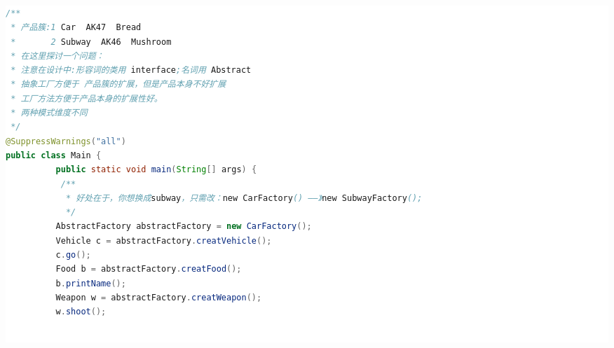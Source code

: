 ```java
/**
 * 产品簇:1 Car  AK47  Bread
 *       2 Subway  AK46  Mushroom
 * 在这里探讨一个问题：
 * 注意在设计中:形容词的类用 interface;名词用 Abstract
 * 抽象工厂方便于 产品簇的扩展，但是产品本身不好扩展
 * 工厂方法方便于产品本身的扩展性好。
 * 两种模式维度不同
 */
@SuppressWarnings("all")
public class Main {
          public static void main(String[] args) {
           /**
            * 好处在于，你想换成subway，只需改：new CarFactory() ——》new SubwayFactory();
            */
          AbstractFactory abstractFactory = new CarFactory();
          Vehicle c = abstractFactory.creatVehicle();
          c.go();
          Food b = abstractFactory.creatFood();
          b.printName();
          Weapon w = abstractFactory.creatWeapon();
          w.shoot();


```









​	